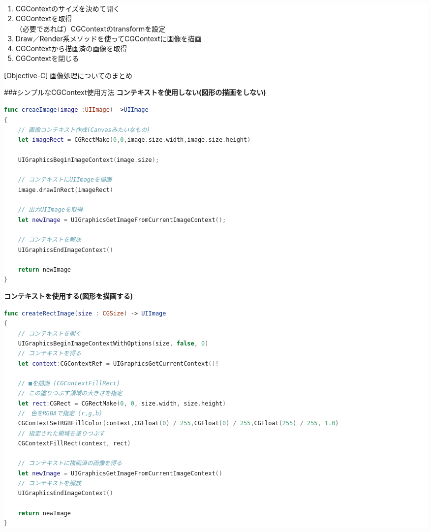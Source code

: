  1. CGContextのサイズを決めて開く
 2. CGContextを取得<br>（必要であれば）CGContextのtransformを設定
 3. Draw／Render系メソッドを使ってCGContextに画像を描画
 4. CGContextから描画済の画像を取得
 5. CGContextを閉じる

[[Objective-C] 画像処理についてのまとめ](http://qiita.com/edo_m18/items/0cdea3f5483a2e5dc16f)

###シンプルなCGContext使用方法
**コンテキストを使用しない(図形の描画をしない)**
~~~swift
func creaeImage(image :UIImage) ->UIImage
{
    // 画像コンテキスト作成(Canvasみたいなもの)
    let imageRect = CGRectMake(0,0,image.size.width,image.size.height)
    
    UIGraphicsBeginImageContext(image.size);
    
    // コンテキストにUIImageを描画
    image.drawInRect(imageRect)

    // 出力UIImageを取得
    let newImage = UIGraphicsGetImageFromCurrentImageContext();
    
    // コンテキストを解放
    UIGraphicsEndImageContext()
    
    return newImage
}
~~~

**コンテキストを使用する(図形を描画する)**
~~~swift
func createRectImage(size : CGSize) -> UIImage
{
    // コンテキストを開く
    UIGraphicsBeginImageContextWithOptions(size, false, 0)
    // コンテキストを得る
    let context:CGContextRef = UIGraphicsGetCurrentContext()!
    
    // ■を描画 (CGContextFillRect)
    // この塗りつぶす領域の大きさを指定
    let rect:CGRect = CGRectMake(0, 0, size.width, size.height)
    //　色をRGBAで指定 (r,g,b)
    CGContextSetRGBFillColor(context,CGFloat(0) / 255,CGFloat(0) / 255,CGFloat(255) / 255, 1.0)
    // 指定された領域を塗りつぶす
    CGContextFillRect(context, rect)
    
    // コンテキストに描画済の画像を得る
    let newImage = UIGraphicsGetImageFromCurrentImageContext()
    // コンテキストを解放
    UIGraphicsEndImageContext()
    
    return newImage
}
~~~
